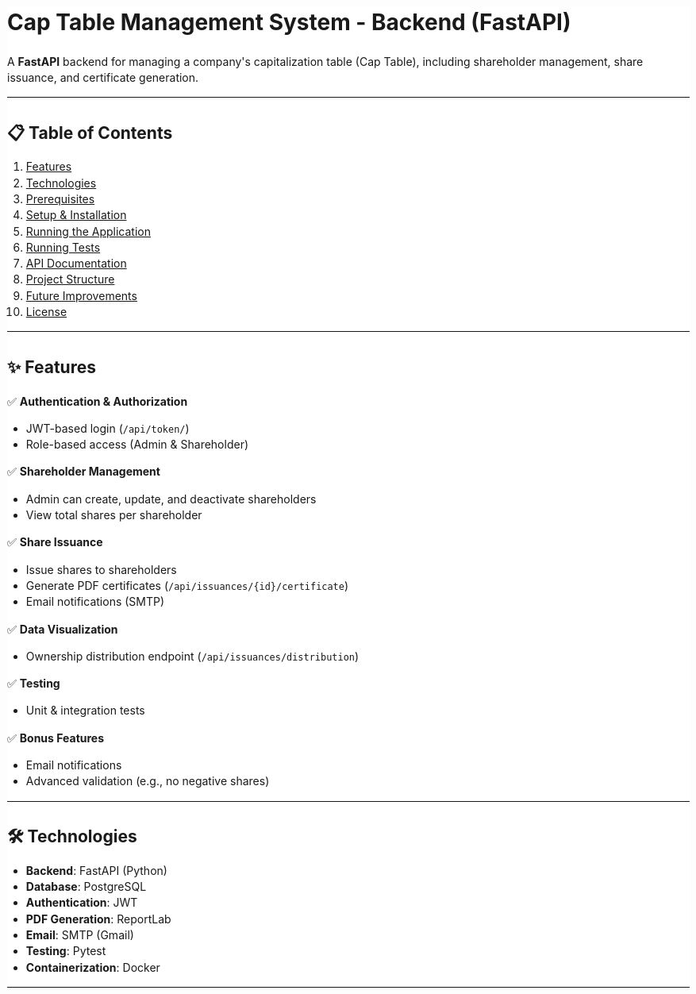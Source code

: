 # **Cap Table Management System - Backend (FastAPI)**  

A **FastAPI** backend for managing a company's capitalization table (Cap Table), including shareholder management, share issuance, and certificate generation.  

---

## **📋 Table of Contents**  
1. [Features](#-features)  
2. [Technologies](#-technologies)  
3. [Prerequisites](#-prerequisites)  
4. [Setup & Installation](#-setup--installation)  
5. [Running the Application](#-running-the-application)  
6. [Running Tests](#-running-tests)  
7. [API Documentation](#-api-documentation)  
8. [Project Structure](#-project-structure)  
9. [Future Improvements](#-future-improvements)  
10. [License](#-license)  

---

## **✨ Features**  
✅ **Authentication & Authorization**  
- JWT-based login (`/api/token/`)  
- Role-based access (Admin & Shareholder)  

✅ **Shareholder Management**  
- Admin can create, update, and deactivate shareholders  
- View total shares per shareholder  

✅ **Share Issuance**  
- Issue shares to shareholders  
- Generate PDF certificates (`/api/issuances/{id}/certificate`)  
- Email notifications (SMTP)  

✅ **Data Visualization**  
- Ownership distribution endpoint (`/api/issuances/distribution`)  

✅ **Testing**  
- Unit & integration tests  

✅ **Bonus Features**  
- Email notifications  
- Advanced validation (e.g., no negative shares)  

---

## **🛠 Technologies**  
- **Backend**: FastAPI (Python)  
- **Database**: PostgreSQL  
- **Authentication**: JWT  
- **PDF Generation**: ReportLab  
- **Email**: SMTP (Gmail)  
- **Testing**: Pytest  
- **Containerization**: Docker  

---